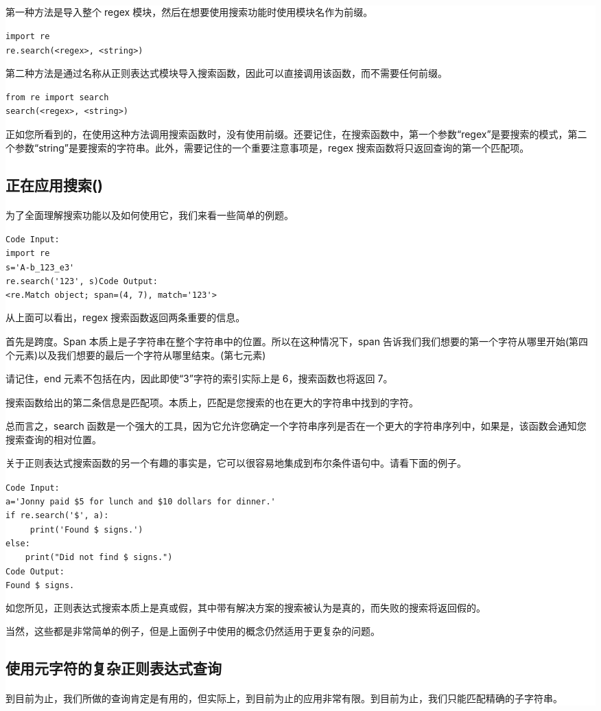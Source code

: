 第一种方法是导入整个 regex 模块，然后在想要使用搜索功能时使用模块名作为前缀。

```
import re
re.search(<regex>, <string>)
```

第二种方法是通过名称从正则表达式模块导入搜索函数，因此可以直接调用该函数，而不需要任何前缀。

```
from re import search
search(<regex>, <string>)
```

正如您所看到的，在使用这种方法调用搜索函数时，没有使用前缀。还要记住，在搜索函数中，第一个参数“regex”是要搜索的模式，第二个参数“string”是要搜索的字符串。此外，需要记住的一个重要注意事项是，regex 搜索函数将只返回查询的第一个匹配项。

## 正在应用搜索()

为了全面理解搜索功能以及如何使用它，我们来看一些简单的例题。

```
Code Input:
import re
s='A-b_123_e3'
re.search('123', s)Code Output:
<re.Match object; span=(4, 7), match='123'>
```

从上面可以看出，regex 搜索函数返回两条重要的信息。

首先是跨度。Span 本质上是子字符串在整个字符串中的位置。所以在这种情况下，span 告诉我们我们想要的第一个字符从哪里开始(第四个元素)以及我们想要的最后一个字符从哪里结束。(第七元素)

请记住，end 元素不包括在内，因此即使“3”字符的索引实际上是 6，搜索函数也将返回 7。

搜索函数给出的第二条信息是匹配项。本质上，匹配是您搜索的也在更大的字符串中找到的字符。

总而言之，search 函数是一个强大的工具，因为它允许您确定一个字符串序列是否在一个更大的字符串序列中，如果是，该函数会通知您搜索查询的相对位置。

关于正则表达式搜索函数的另一个有趣的事实是，它可以很容易地集成到布尔条件语句中。请看下面的例子。

```
Code Input:
a='Jonny paid $5 for lunch and $10 dollars for dinner.'
if re.search('$', a):
     print('Found $ signs.')
else:
    print("Did not find $ signs.")
Code Output:
Found $ signs.
```

如您所见，正则表达式搜索本质上是真或假，其中带有解决方案的搜索被认为是真的，而失败的搜索将返回假的。

当然，这些都是非常简单的例子，但是上面例子中使用的概念仍然适用于更复杂的问题。

## 使用元字符的复杂正则表达式查询

到目前为止，我们所做的查询肯定是有用的，但实际上，到目前为止的应用非常有限。到目前为止，我们只能匹配精确的子字符串。
